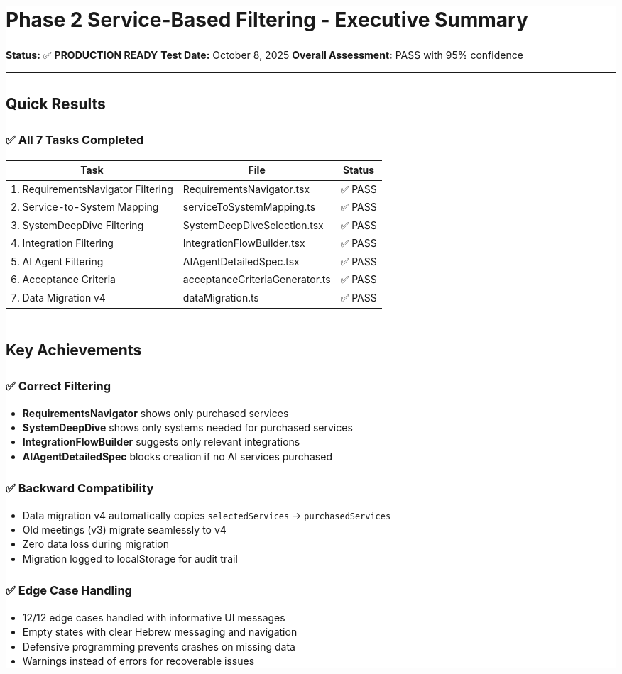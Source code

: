 # Phase 2 Service-Based Filtering - Executive Summary

**Status:** ✅ **PRODUCTION READY**
**Test Date:** October 8, 2025
**Overall Assessment:** PASS with 95% confidence

---

## Quick Results

### ✅ All 7 Tasks Completed

| Task | File | Status |
|------|------|--------|
| 1. RequirementsNavigator Filtering | RequirementsNavigator.tsx | ✅ PASS |
| 2. Service-to-System Mapping | serviceToSystemMapping.ts | ✅ PASS |
| 3. SystemDeepDive Filtering | SystemDeepDiveSelection.tsx | ✅ PASS |
| 4. Integration Filtering | IntegrationFlowBuilder.tsx | ✅ PASS |
| 5. AI Agent Filtering | AIAgentDetailedSpec.tsx | ✅ PASS |
| 6. Acceptance Criteria | acceptanceCriteriaGenerator.ts | ✅ PASS |
| 7. Data Migration v4 | dataMigration.ts | ✅ PASS |

---

## Key Achievements

### ✅ Correct Filtering
- **RequirementsNavigator** shows only purchased services
- **SystemDeepDive** shows only systems needed for purchased services
- **IntegrationFlowBuilder** suggests only relevant integrations
- **AIAgentDetailedSpec** blocks creation if no AI services purchased

### ✅ Backward Compatibility
- Data migration v4 automatically copies `selectedServices` → `purchasedServices`
- Old meetings (v3) migrate seamlessly to v4
- Zero data loss during migration
- Migration logged to localStorage for audit trail

### ✅ Edge Case Handling
- 12/12 edge cases handled with informative UI messages
- Empty states with clear Hebrew messaging and navigation
- Defensive programming prevents crashes on missing data
- Warnings instead of errors for recoverable issues
